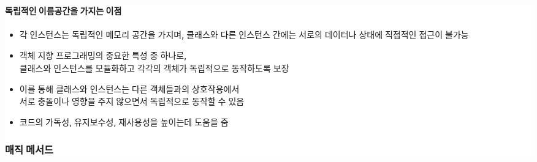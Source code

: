 #### 독립적인 이름공간을 가지는 이점
- 각 인스턴스는 독립적인 메모리 공간을 가지며, 클래스와 다른 인스턴스 간에는 서로의 데이터나 상태에 직접적인 접근이 불가능

- 객체 지향 프로그래밍의 중요한 특성 중 하나로, <br>클래스와 인스턴스를 모듈화하고 각각의 객체가 독립적으로 동작하도록 보장
- 이를 통해 클래스와 인스턴스는 다른 객체들과의 상호작용에서 <br>서로 충돌이나 영향을 주지 않으면서 독립적으로 동작할 수 있음
- 코드의 가독성, 유지보수성, 재사용성을 높이는데 도움을 줌

### 매직 메서드 
